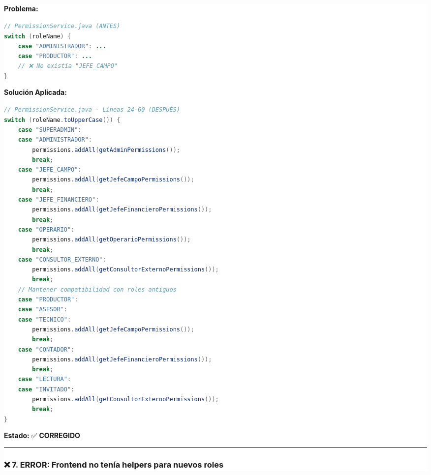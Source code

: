 **Problema:**
```java
// PermissionService.java (ANTES)
switch (roleName) {
    case "ADMINISTRADOR": ...
    case "PRODUCTOR": ...
    // ❌ No existía "JEFE_CAMPO"
}
```

**Solución Aplicada:**
```java
// PermissionService.java - Líneas 24-60 (DESPUÉS)
switch (roleName.toUpperCase()) {
    case "SUPERADMIN":
    case "ADMINISTRADOR":
        permissions.addAll(getAdminPermissions());
        break;
    case "JEFE_CAMPO":
        permissions.addAll(getJefeCampoPermissions());
        break;
    case "JEFE_FINANCIERO":
        permissions.addAll(getJefeFinancieroPermissions());
        break;
    case "OPERARIO":
        permissions.addAll(getOperarioPermissions());
        break;
    case "CONSULTOR_EXTERNO":
        permissions.addAll(getConsultorExternoPermissions());
        break;
    // Mantener compatibilidad con roles antiguos
    case "PRODUCTOR":
    case "ASESOR":
    case "TECNICO":
        permissions.addAll(getJefeCampoPermissions());
        break;
    case "CONTADOR":
        permissions.addAll(getJefeFinancieroPermissions());
        break;
    case "LECTURA":
    case "INVITADO":
        permissions.addAll(getConsultorExternoPermissions());
        break;
}
```

**Estado:** ✅ **CORREGIDO**

---

### ❌ **7. ERROR: Frontend no tenía helpers para nuevos roles**
